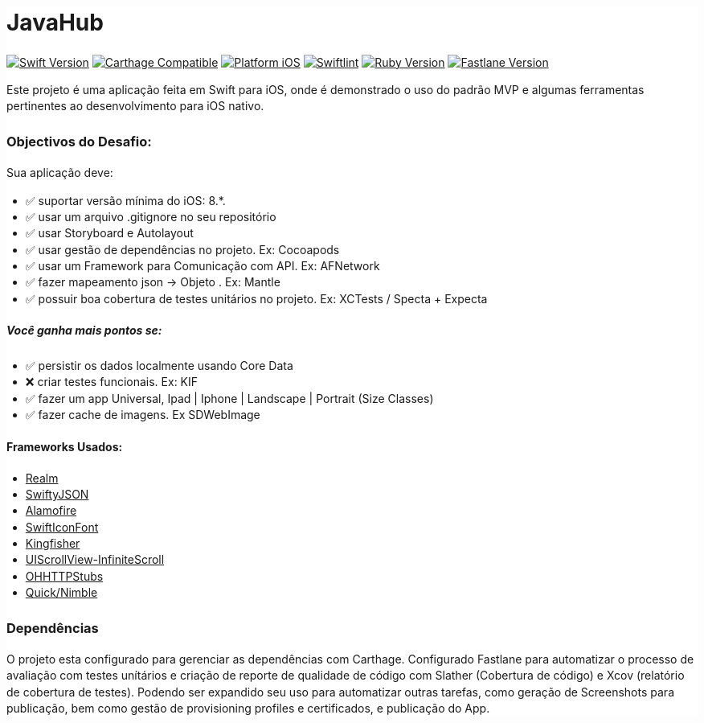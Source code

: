 # JavaHub
[![Swift Version](https://img.shields.io/badge/swift-iOS%208*-success)]()
[![Carthage Compatible](https://img.shields.io/badge/Carthage-compatible-4BC51D.svg?style=flat)](https://github.com/Carthage/Carthage)
[![Platform iOS](https://img.shields.io/badge/platform-iOS-informational)]()
[![Swiftlint](https://img.shields.io/badge/-Swiftlint-success)]()
[![Ruby Version](https://img.shields.io/badge/ruby-2.5.1p57-red)]()
[![Fastlane Version](https://img.shields.io/badge/Fastlane%20-v2.98.0-blue)]()

  Este projeto é uma aplicação feita em Swift para iOS, onde é demonstrado o uso do padrão MVP e algumas ferramentas
pertinentes ao desenvolvimento para iOS nativo.

### Objectivos do Desafio: 

Sua aplicação deve:

- :white_check_mark: suportar versão mínima do iOS: 8.*.
- :white_check_mark: usar um arquivo .gitignore no seu repositório
- :white_check_mark: usar Storyboard e Autolayout
- :white_check_mark: usar gestão de dependências no projeto. Ex: Cocoapods
- :white_check_mark: usar um Framework para Comunicação com API. Ex: AFNetwork
- :white_check_mark: fazer mapeamento json -> Objeto . Ex: Mantle
- :white_check_mark: possuir boa cobertura de testes unitários no projeto. Ex: XCTests / Specta + Expecta

##### Você ganha mais pontos se:

- :white_check_mark: persistir os dados localmente usando Core Data
- :x: criar testes funcionais. Ex: KIF
- :white_check_mark: fazer um app Universal, Ipad | Iphone | Landscape | Portrait (Size Classes)
- :white_check_mark: fazer cache de imagens. Ex SDWebImage

#### Frameworks Usados: 

- [Realm](https://realm.io)
- [SwiftyJSON](https://github.com/SwiftyJSON/SwiftyJSON)
- [Alamofire](https://github.com/Alamofire/Alamofire)
- [SwiftIconFont](https://github.com/0x73/SwiftIconFont)
- [Kingfisher](https://github.com/onevcat/Kingfisher)
- [UIScrollView-InfiniteScroll](https://github.com/pronebird/UIScrollView-InfiniteScroll)
- [OHHTTPStubs](https://github.com/AliSoftware/OHHTTPStubs)
- [Quick/Nimble](https://github.com/Quick/Nimble)


### Dependências ###
  O projeto esta configurado para gerenciar as dependências com Carthage. Configurado Fastlane para 
 automatizar o processo de avaliação com testes unítários e criação de reporte de qualidade de código com 
 Slather (Cobertura de código) e Xcov (relatório de cobertura de testes). Podendo ser expandido seu uso para 
 automatizar outras tarefas, como geração de Screenshots para publicação, bem como gestão de provisioning 
 profiles e certificados, e publicação do App.
 